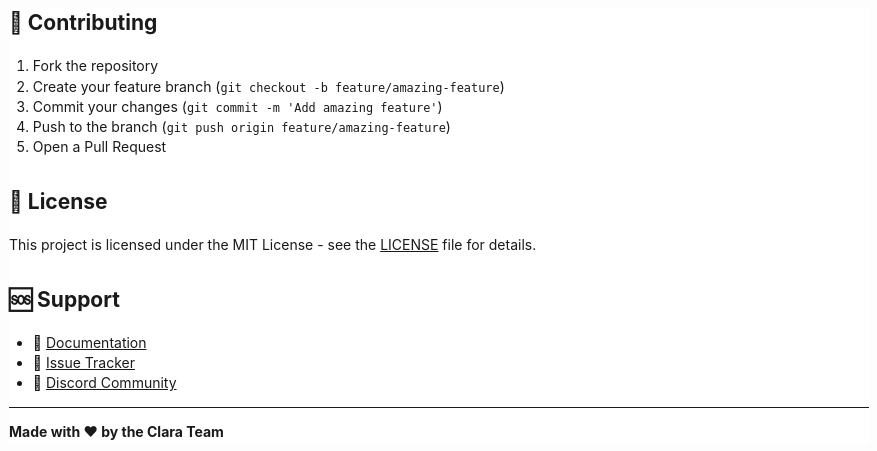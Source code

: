 ## 🤝 Contributing

1. Fork the repository
2. Create your feature branch (`git checkout -b feature/amazing-feature`)
3. Commit your changes (`git commit -m 'Add amazing feature'`)
4. Push to the branch (`git push origin feature/amazing-feature`)
5. Open a Pull Request

## 📄 License

This project is licensed under the MIT License - see the [LICENSE](LICENSE) file for details.

## 🆘 Support

- 📖 [Documentation](https://github.com/clara-ai/clara-flow-sdk/wiki)
- 🐛 [Issue Tracker](https://github.com/clara-ai/clara-flow-sdk/issues)
- 💬 [Discord Community](https://discord.gg/clara)

---

**Made with ❤️ by the Clara Team** 